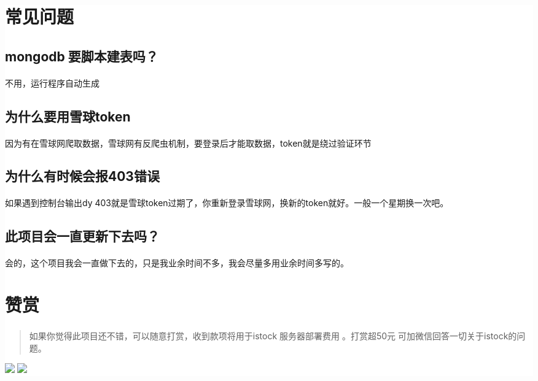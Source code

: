 # 常见问题
## mongodb 要脚本建表吗？
不用，运行程序自动生成
## 为什么要用雪球token
因为有在雪球网爬取数据，雪球网有反爬虫机制，要登录后才能取数据，token就是绕过验证环节
## 为什么有时候会报403错误
如果遇到控制台输出dy 403就是雪球token过期了，你重新登录雪球网，换新的token就好。一般一个星期换一次吧。
## 此项目会一直更新下去吗？
会的，这个项目我会一直做下去的，只是我业余时间不多，我会尽量多用业余时间多写的。

# 赞赏
> 如果你觉得此项目还不错，可以随意打赏，收到款项将用于istock 服务器部署费用 。打赏超50元 可加微信回答一切关于istock的问题。

![](https://raw.githubusercontent.com/kingschan1204/istock/develop/readme-res/alipay.jpg )
![](https://raw.githubusercontent.com/kingschan1204/istock/develop/readme-res/wxpay.jpg )










